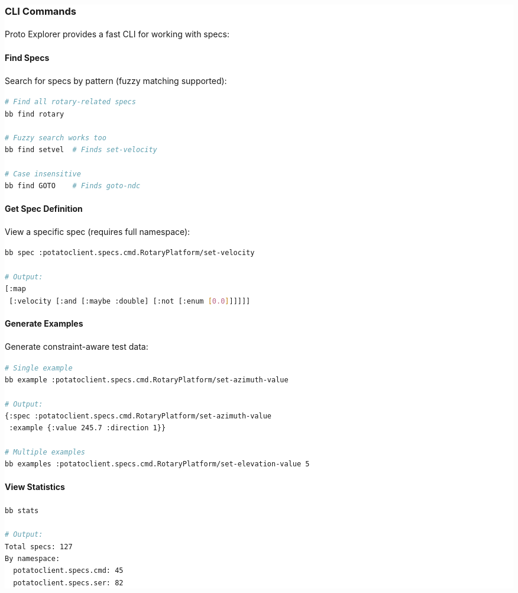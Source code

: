 ### CLI Commands

Proto Explorer provides a fast CLI for working with specs:

#### Find Specs

Search for specs by pattern (fuzzy matching supported):

```bash
# Find all rotary-related specs
bb find rotary

# Fuzzy search works too
bb find setvel  # Finds set-velocity

# Case insensitive
bb find GOTO    # Finds goto-ndc
```

#### Get Spec Definition

View a specific spec (requires full namespace):

```bash
bb spec :potatoclient.specs.cmd.RotaryPlatform/set-velocity

# Output:
[:map
 [:velocity [:and [:maybe :double] [:not [:enum [0.0]]]]]]
```

#### Generate Examples

Generate constraint-aware test data:

```bash
# Single example
bb example :potatoclient.specs.cmd.RotaryPlatform/set-azimuth-value

# Output:
{:spec :potatoclient.specs.cmd.RotaryPlatform/set-azimuth-value
 :example {:value 245.7 :direction 1}}

# Multiple examples
bb examples :potatoclient.specs.cmd.RotaryPlatform/set-elevation-value 5
```

#### View Statistics

```bash
bb stats

# Output:
Total specs: 127
By namespace:
  potatoclient.specs.cmd: 45
  potatoclient.specs.ser: 82
```
